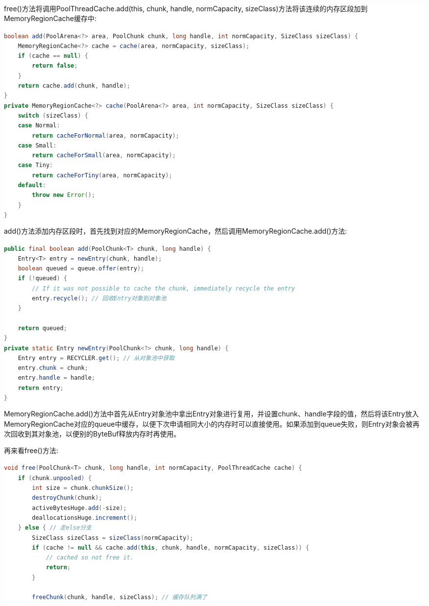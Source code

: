 
free()方法将调用PoolThreadCache.add(this, chunk, handle, normCapacity, sizeClass)方法将该连续的内存区段加到MemoryRegionCache缓存中:

```java
boolean add(PoolArena<?> area, PoolChunk chunk, long handle, int normCapacity, SizeClass sizeClass) {
    MemoryRegionCache<?> cache = cache(area, normCapacity, sizeClass);
    if (cache == null) {
        return false;
    }
    return cache.add(chunk, handle);
}
private MemoryRegionCache<?> cache(PoolArena<?> area, int normCapacity, SizeClass sizeClass) {
    switch (sizeClass) {
    case Normal:
        return cacheForNormal(area, normCapacity);
    case Small:
        return cacheForSmall(area, normCapacity);
    case Tiny:
        return cacheForTiny(area, normCapacity);
    default:
        throw new Error();
    }
}
```

add()方法添加内存区段时，首先找到对应的MemoryRegionCache，然后调用MemoryRegionCache.add()方法:

```java
public final boolean add(PoolChunk<T> chunk, long handle) {
    Entry<T> entry = newEntry(chunk, handle);
    boolean queued = queue.offer(entry);
    if (!queued) {
        // If it was not possible to cache the chunk, immediately recycle the entry
        entry.recycle(); // 回收Entry对象到对象池
    }

    return queued;
}
private static Entry newEntry(PoolChunk<?> chunk, long handle) {
    Entry entry = RECYCLER.get(); // 从对象池中获取
    entry.chunk = chunk;
    entry.handle = handle;
    return entry;
}
```

MemoryRegionCache.add()方法中首先从Entry对象池中拿出Entry对象进行复用，并设置chunk、handle字段的值，然后将该Entry放入MemoryRegionCache对应的queue中缓存，以便下次申请相同大小的内存时可以直接使用。如果添加到queue失败，则Entry对象会被再次回收到其对象池，以便别的ByteBuf释放内存时再使用。

再来看free()方法:

```java
void free(PoolChunk<T> chunk, long handle, int normCapacity, PoolThreadCache cache) {
    if (chunk.unpooled) {
        int size = chunk.chunkSize();
        destroyChunk(chunk);
        activeBytesHuge.add(-size);
        deallocationsHuge.increment();
    } else { // 走else分支
        SizeClass sizeClass = sizeClass(normCapacity);
        if (cache != null && cache.add(this, chunk, handle, normCapacity, sizeClass)) {
            // cached so not free it.
            return;
        }

        freeChunk(chunk, handle, sizeClass); // 缓存队列满了
```
